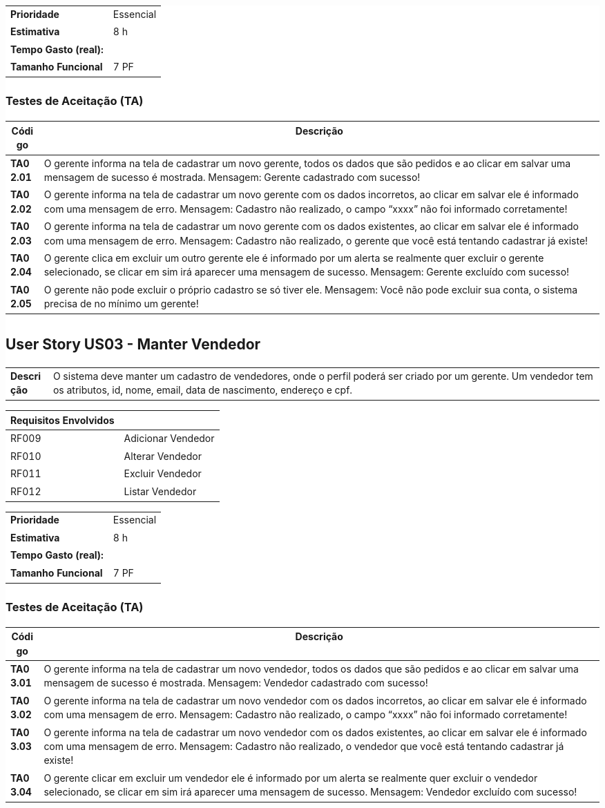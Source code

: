 |         |                                   |
| --------|-----------------------------------|
| **Prioridade**            | Essencial
| **Estimativa**            | 8 h
| **Tempo Gasto (real):**   |
| **Tamanho Funcional**     | 7 PF

### Testes de Aceitação (TA)

| Código        | Descrição
|---------------|----------
| **TA02.01** | O gerente informa na tela de cadastrar um novo gerente, todos os dados que são pedidos e ao clicar em salvar uma mensagem de sucesso é mostrada. Mensagem: Gerente cadastrado com sucesso!
| **TA02.02** | O gerente informa na tela de cadastrar um novo gerente com os dados incorretos, ao clicar em salvar ele é informado com uma mensagem de erro. Mensagem: Cadastro não realizado, o campo “xxxx” não foi informado corretamente!
| **TA02.03** | O gerente informa na tela de cadastrar um novo gerente com os dados existentes, ao clicar em salvar ele é informado com uma mensagem de erro. Mensagem: Cadastro não realizado, o gerente que você está tentando cadastrar já existe!
| **TA02.04** | O gerente clica em excluir um outro gerente ele é informado por um alerta se realmente quer excluir o gerente selecionado, se clicar em sim irá aparecer uma mensagem de sucesso. Mensagem: Gerente excluído com sucesso!
| **TA02.05** | O gerente não pode excluir o próprio cadastro se só tiver ele. Mensagem: Você não pode excluir sua conta, o sistema precisa de no mínimo um gerente!

## User Story US03 - Manter Vendedor

|               |                             |
|---------------|-----------------------------|
| **Descrição** | O sistema deve manter um cadastro de vendedores, onde o perfil poderá ser criado por um gerente. Um vendedor tem os atributos, id, nome, email, data de nascimento, endereço e cpf.

Requisitos Envolvidos   |               |
------------------------|---------------|
RF009                   | Adicionar Vendedor
RF010                   | Alterar Vendedor
RF011                   | Excluir Vendedor
RF012                   | Listar Vendedor

|         |                                   |
| --------|-----------------------------------|
| **Prioridade**            | Essencial
| **Estimativa**            | 8 h
| **Tempo Gasto (real):**   |
| **Tamanho Funcional**     | 7 PF

### Testes de Aceitação (TA)

| Código        | Descrição
|---------------|----------
| **TA03.01** | O gerente informa na tela de cadastrar um novo vendedor, todos os dados que são pedidos e ao clicar em salvar uma mensagem de sucesso é mostrada. Mensagem: Vendedor cadastrado com sucesso!
| **TA03.02** | O gerente informa na tela de cadastrar um novo vendedor com os dados incorretos, ao clicar em salvar ele é informado com uma mensagem de erro. Mensagem: Cadastro não realizado, o campo “xxxx” não foi informado corretamente!
| **TA03.03** | O gerente informa na tela de cadastrar um novo vendedor com os dados existentes, ao clicar em salvar ele é informado com uma mensagem de erro. Mensagem: Cadastro não realizado, o vendedor que você está tentando cadastrar já existe!
| **TA03.04** | O gerente clicar em excluir um vendedor ele é informado por um alerta se realmente quer excluir o vendedor selecionado, se clicar em sim irá aparecer uma mensagem de sucesso. Mensagem: Vendedor excluído com sucesso!

